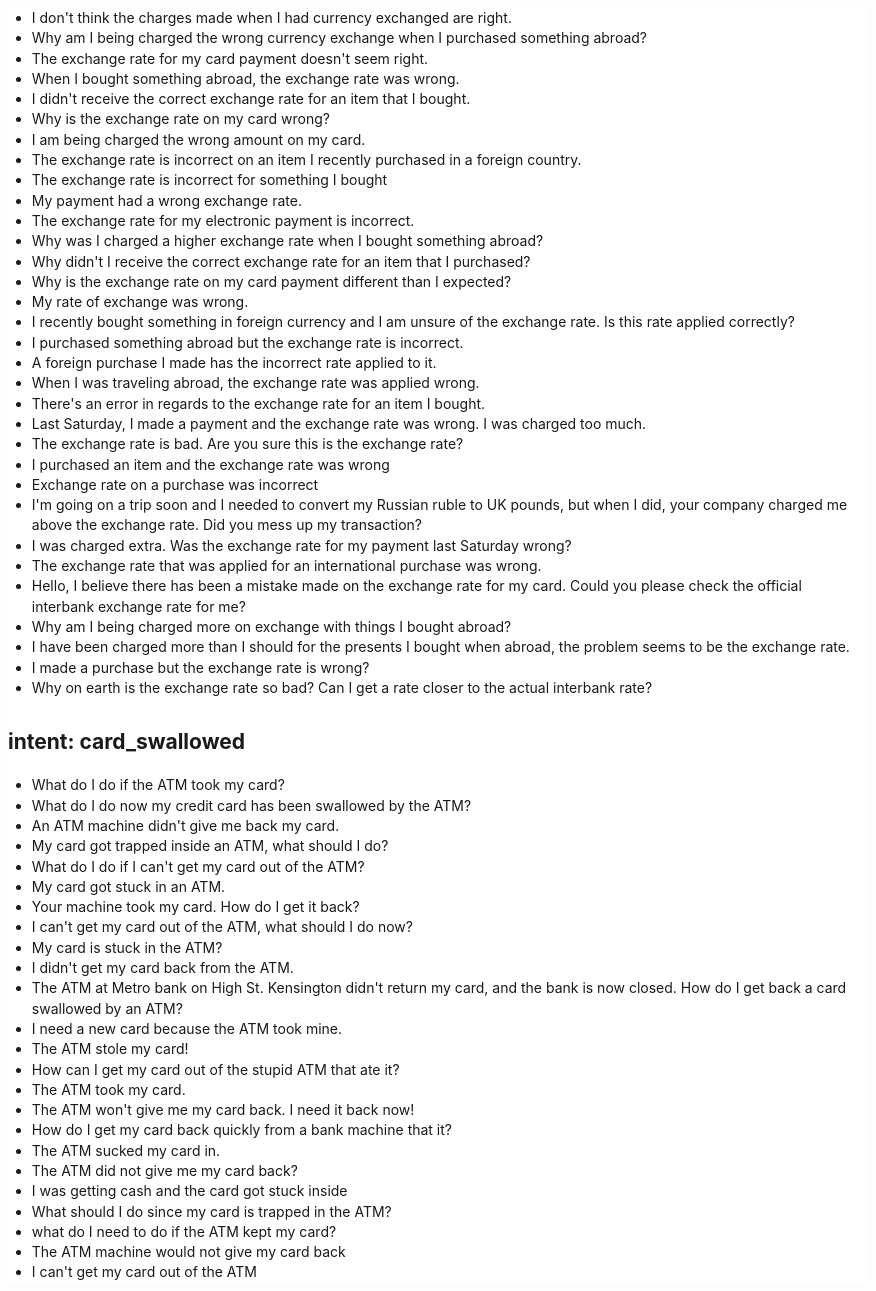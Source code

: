 - I don't think the charges made when I had currency exchanged are right.
- Why am I being charged the wrong currency exchange when I purchased something abroad?
- The exchange rate for my card payment doesn't seem right.
- When I bought something abroad, the exchange rate was wrong.
- I didn't receive the correct exchange rate for an item that I bought.
- Why is the exchange rate on my card wrong?
- I am being charged the wrong amount on my card.
- The exchange rate is incorrect on an item I recently purchased in a foreign country.
- The exchange rate is incorrect for something I bought
- My payment had a wrong exchange rate.
- The exchange rate for my electronic payment is incorrect.
- Why was I charged a higher exchange rate when I bought something abroad?
- Why didn't I receive the correct exchange rate for an item that I purchased?
- Why is the exchange rate on my card payment different than I expected?
- My rate of exchange was wrong.
- I recently bought something in foreign currency and I am unsure of the exchange rate. Is this rate applied correctly?
- I purchased something abroad but the exchange rate is incorrect.
- A foreign purchase I made has the incorrect rate applied to it.
- When I was traveling abroad, the exchange rate was applied wrong.
- There's an error in regards to the exchange rate for an item I bought.
- Last Saturday, I made a payment and the exchange rate was wrong.  I was charged too much.
- The exchange rate is bad. Are you sure this is the exchange rate?
- I purchased an item and the exchange rate was wrong
- Exchange rate on a purchase was incorrect
- I'm going on a trip soon and I needed to convert my Russian ruble to UK pounds, but when I did, your company charged me above the exchange rate. Did you mess up my transaction?
- I was charged extra. Was the exchange rate for my payment last Saturday wrong?
- The exchange rate that was applied for an international purchase was wrong.
- Hello, I believe there has been a mistake made on the exchange rate for my card. Could you please check the official interbank exchange rate for me?
- Why am I being charged more on exchange with things I bought abroad?
- I  have been charged more than I should for the presents I bought  when abroad, the problem seems to be the exchange rate.
- I made a purchase but the exchange rate is wrong?
- Why on earth is the exchange rate so bad?   Can I get a rate closer to the actual interbank rate?
## intent: card_swallowed
- What do I do if the ATM took my card?
- What do I do now my credit card has been swallowed by the ATM?
- An ATM machine didn't give me back my card.
- My card got trapped inside an ATM, what should I do?
- What do I do if I can't get my card out of the ATM?
- My card got stuck in an ATM.
- Your machine took my card. How do I get it back?
- I can't get my card out of the ATM, what should I do now?
- My card is stuck in the ATM?
- I didn't get my card back from the ATM.
- The ATM at Metro bank on High St. Kensington didn't return my card, and the bank is now closed. How do I get back a card swallowed by an ATM?
- I need a new card because the ATM took mine.
- The ATM stole my card!
- How can I get my card out of the stupid ATM that ate it?
- The ATM took my card.
- The ATM won't give me my card back. I need it back now!
- How do I get my card back quickly from a bank machine that it?
- The ATM sucked my card in.
- The ATM did not give me my card back?
- I was getting cash and the card got stuck inside
- What should I do since my card is trapped in the ATM?
- what do I need to do if the ATM kept my card?
- The ATM machine would not give my card back
- I can't get my card out of the ATM